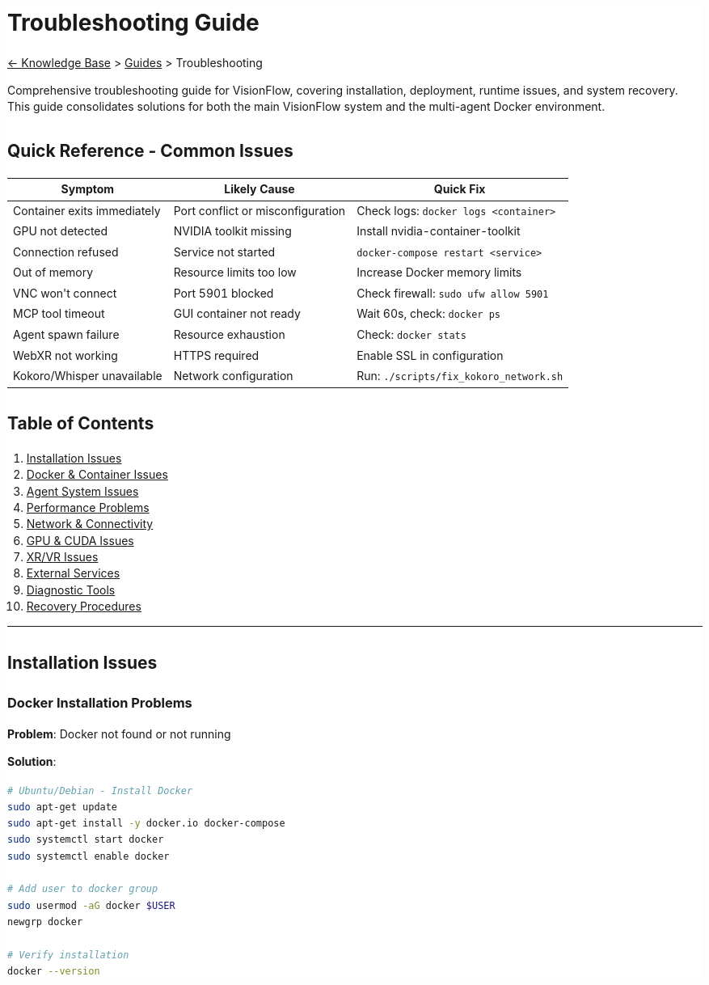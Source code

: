 # Troubleshooting Guide

[← Knowledge Base](../index.md) > [Guides](./index.md) > Troubleshooting

Comprehensive troubleshooting guide for VisionFlow, covering installation, deployment, runtime issues, and system recovery. This guide consolidates solutions for both the main VisionFlow system and the multi-agent Docker environment.

## Quick Reference - Common Issues

| Symptom | Likely Cause | Quick Fix |
|---------|-------------|-----------|
| Container exits immediately | Port conflict or misconfiguration | Check logs: `docker logs <container>` |
| GPU not detected | NVIDIA toolkit missing | Install nvidia-container-toolkit |
| Connection refused | Service not started | `docker-compose restart <service>` |
| Out of memory | Resource limits too low | Increase Docker memory limits |
| VNC won't connect | Port 5901 blocked | Check firewall: `sudo ufw allow 5901` |
| MCP tool timeout | GUI container not ready | Wait 60s, check: `docker ps` |
| Agent spawn failure | Resource exhaustion | Check: `docker stats` |
| WebXR not working | HTTPS required | Enable SSL in configuration |
| Kokoro/Whisper unavailable | Network configuration | Run: `./scripts/fix_kokoro_network.sh` |

## Table of Contents

1. [Installation Issues](#installation-issues)
2. [Docker & Container Issues](#docker--container-issues)
3. [Agent System Issues](#agent-system-issues)
4. [Performance Problems](#performance-problems)
5. [Network & Connectivity](#network--connectivity)
6. [GPU & CUDA Issues](#gpu--cuda-issues)
7. [XR/VR Issues](#xrvr-issues)
8. [External Services](#external-services)
9. [Diagnostic Tools](#diagnostic-tools)
10. [Recovery Procedures](#recovery-procedures)

---

## Installation Issues

### Docker Installation Problems

**Problem**: Docker not found or not running

**Solution**:
```bash
# Ubuntu/Debian - Install Docker
sudo apt-get update
sudo apt-get install -y docker.io docker-compose
sudo systemctl start docker
sudo systemctl enable docker

# Add user to docker group
sudo usermod -aG docker $USER
newgrp docker

# Verify installation
docker --version
```